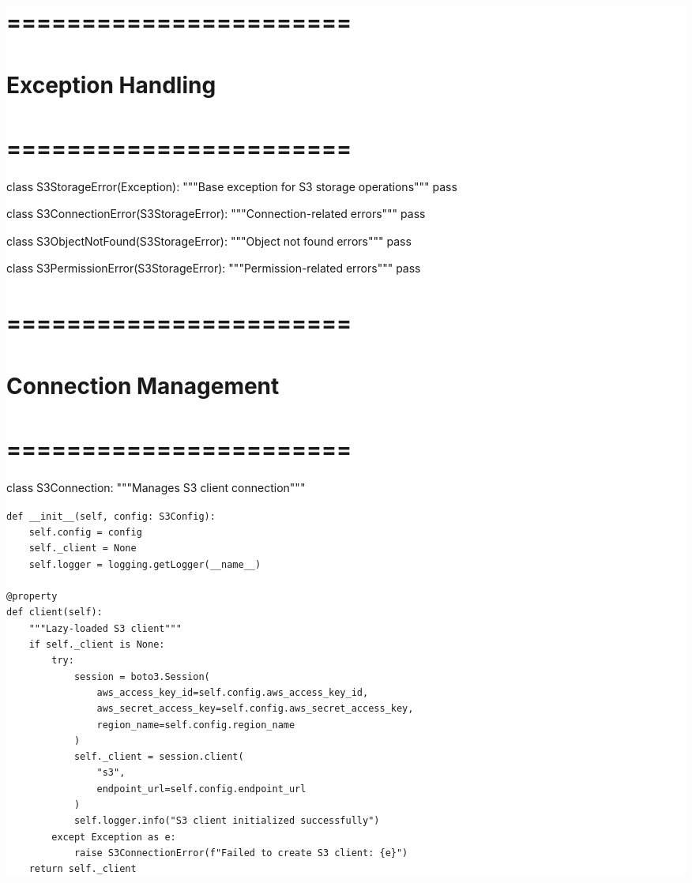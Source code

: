 
# =======================
# Exception Handling
# =======================

class S3StorageError(Exception):
    """Base exception for S3 storage operations"""
    pass

class S3ConnectionError(S3StorageError):
    """Connection-related errors"""
    pass

class S3ObjectNotFound(S3StorageError):
    """Object not found errors"""
    pass

class S3PermissionError(S3StorageError):
    """Permission-related errors"""
    pass


# =======================
# Connection Management
# =======================

class S3Connection:
    """Manages S3 client connection"""
    
    def __init__(self, config: S3Config):
        self.config = config
        self._client = None
        self.logger = logging.getLogger(__name__)
    
    @property
    def client(self):
        """Lazy-loaded S3 client"""
        if self._client is None:
            try:
                session = boto3.Session(
                    aws_access_key_id=self.config.aws_access_key_id,
                    aws_secret_access_key=self.config.aws_secret_access_key,
                    region_name=self.config.region_name
                )
                self._client = session.client(
                    "s3",
                    endpoint_url=self.config.endpoint_url
                )
                self.logger.info("S3 client initialized successfully")
            except Exception as e:
                raise S3ConnectionError(f"Failed to create S3 client: {e}")
        return self._client
    